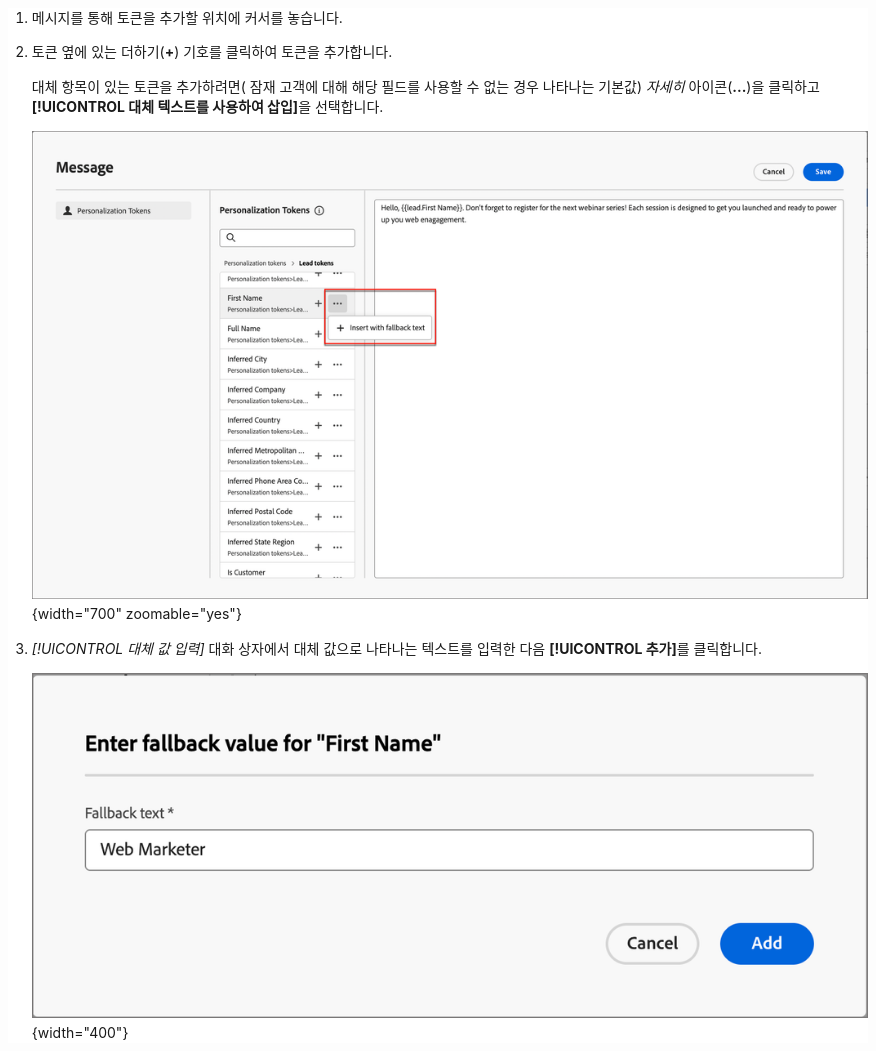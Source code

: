 1. 메시지를 통해 토큰을 추가할 위치에 커서를 놓습니다.

1. 토큰 옆에 있는 더하기(**+**) 기호를 클릭하여 토큰을 추가합니다.

   대체 항목이 있는 토큰을 추가하려면( 잠재 고객에 대해 해당 필드를 사용할 수 없는 경우 나타나는 기본값) _자세히_ 아이콘(**...**)을 클릭하고 **[!UICONTROL 대체 텍스트를 사용하여 삽입]**&#x200B;을 선택합니다.

   ![토큰에 대한 대체 요소를 사용하려면 생략 부호를 클릭하세요](./assets/sms-message-personalize-ellipsis-fallback.png){width="700" zoomable="yes"}

1. _[!UICONTROL 대체 값 입력]_ 대화 상자에서 대체 값으로 나타나는 텍스트를 입력한 다음 **[!UICONTROL 추가]**&#x200B;를 클릭합니다.

   ![토큰에 대한 대체 텍스트를 입력하십시오](./assets/sms-message-personalize-fallback-text.png){width="400"}
